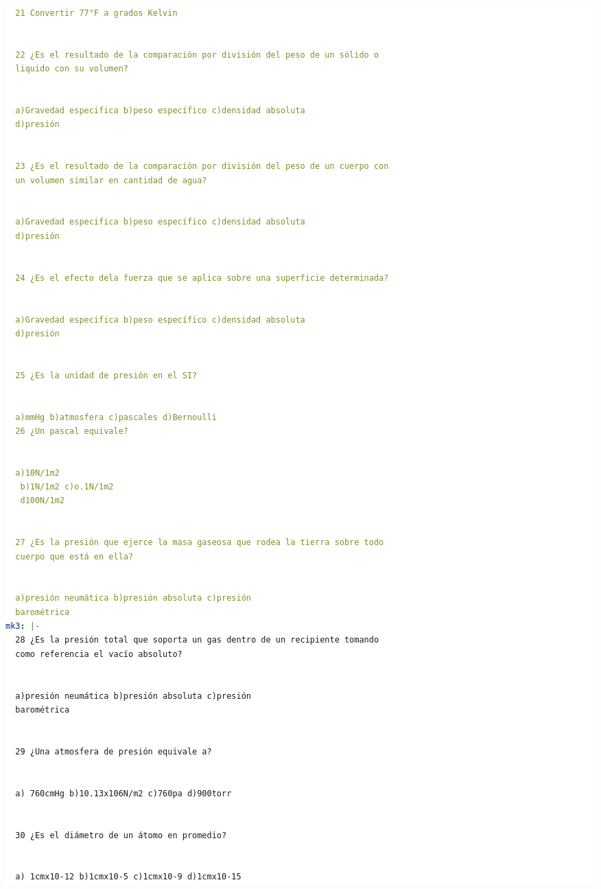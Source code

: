 ```yaml
  21 Convertir 77°F a grados Kelvin


  22 ¿Es el resultado de la comparación por división del peso de un sólido o
  liquido con su volumen?


  a)Gravedad especifica b)peso específico c)densidad absoluta
  d)presión


  23 ¿Es el resultado de la comparación por división del peso de un cuerpo con
  un volumen similar en cantidad de agua?


  a)Gravedad especifica b)peso específico c)densidad absoluta
  d)presión


  24 ¿Es el efecto dela fuerza que se aplica sobre una superficie determinada?


  a)Gravedad especifica b)peso específico c)densidad absoluta
  d)presión


  25 ¿Es la unidad de presión en el SI?


  a)mmHg b)atmosfera c)pascales d)Bernoulli
  26 ¿Un pascal equivale?


  a)10N/1m2
   b)1N/1m2 c)o.1N/1m2
   d100N/1m2


  27 ¿Es la presión que ejerce la masa gaseosa que rodea la tierra sobre todo
  cuerpo que está en ella?


  a)presión neumática b)presión absoluta c)presión
  barométrica
mk3: |-
  28 ¿Es la presión total que soporta un gas dentro de un recipiente tomando
  como referencia el vacío absoluto?


  a)presión neumática b)presión absoluta c)presión
  barométrica


  29 ¿Una atmosfera de presión equivale a?


  a) 760cmHg b)10.13x106N/m2 c)760pa d)900torr


  30 ¿Es el diámetro de un átomo en promedio?


  a) 1cmx10-12 b)1cmx10-5 c)1cmx10-9 d)1cmx10-15
```